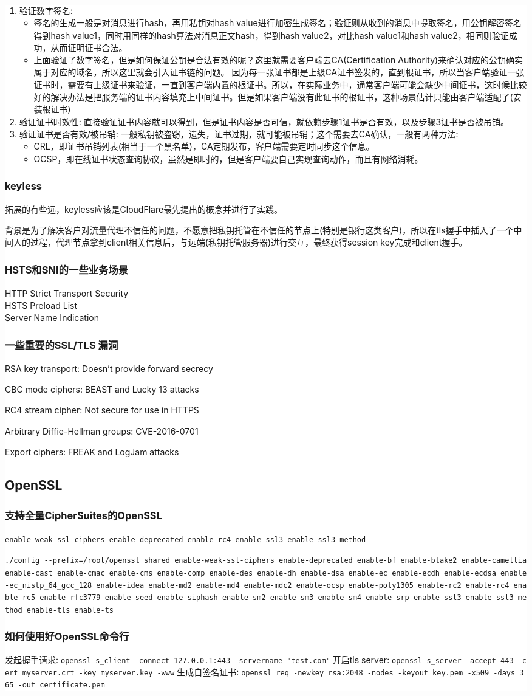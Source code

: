 1. 验证数字签名: 
	* 签名的生成一般是对消息进行hash，再用私钥对hash value进行加密生成签名；验证则从收到的消息中提取签名，用公钥解密签名得到hash value1，同时用同样的hash算法对消息正文hash，得到hash value2，对比hash value1和hash value2，相同则验证成功，从而证明证书合法。
	* 上面验证了数字签名，但是如何保证公钥是合法有效的呢？这里就需要客户端去CA(Certification Authority)来确认对应的公钥确实属于对应的域名，所以这里就会引入证书链的问题。
	因为每一张证书都是上级CA证书签发的，直到根证书，所以当客户端验证一张证书时，需要有上级证书来验证，一直到客户端内置的根证书。所以，在实际业务中，通常客户端可能会缺少中间证书，这时候比较好的解决办法是把服务端的证书内容填充上中间证书。但是如果客户端没有此证书的根证书，这种场景估计只能由客户端适配了(安装根证书)
2. 验证证书时效性: 直接验证证书内容就可以得到，但是证书内容是否可信，就依赖步骤1证书是否有效，以及步骤3证书是否被吊销。
3. 验证证书是否有效/被吊销: 一般私钥被盗窃，遗失，证书过期，就可能被吊销；这个需要去CA确认，一般有两种方法: 
	* CRL，即证书吊销列表(相当于一个黑名单)，CA定期发布，客户端需要定时同步这个信息。
	* OCSP，即在线证书状态查询协议，虽然是即时的，但是客户端要自己实现查询动作，而且有网络消耗。

### keyless
>
拓展的有些远，keyless应该是CloudFlare最先提出的概念并进行了实践。
>
背景是为了解决客户对流量代理不信任的问题，不愿意把私钥托管在不信任的节点上(特别是银行这类客户)，所以在tls握手中插入了一个中间人的过程，代理节点拿到client相关信息后，与远端(私钥托管服务器)进行交互，最终获得session key完成和client握手。

### HSTS和SNI的一些业务场景
> 
HTTP Strict Transport Security  
HSTS Preload List    
Server Name Indication

### 一些重要的SSL/TLS 漏洞
> 
RSA key transport: Doesn’t provide forward secrecy
>
CBC mode ciphers: BEAST and Lucky 13 attacks
>
RC4 stream cipher: Not secure for use in HTTPS
>
Arbitrary Diffie-Hellman groups: CVE-2016-0701
>
Export ciphers: FREAK and LogJam attacks
	
## OpenSSL

### 支持全量CipherSuites的OpenSSL
>
`enable-weak-ssl-ciphers enable-deprecated enable-rc4 enable-ssl3 enable-ssl3-method`
>
`./config --prefix=/root/openssl shared enable-weak-ssl-ciphers enable-deprecated enable-bf enable-blake2 enable-camellia enable-cast enable-cmac enable-cms enable-comp enable-des enable-dh enable-dsa enable-ec enable-ecdh enable-ecdsa enable-ec_nistp_64_gcc_128 enable-idea enable-md2 enable-md4 enable-mdc2 enable-ocsp enable-poly1305 enable-rc2 enable-rc4 enable-rc5 enable-rfc3779 enable-seed enable-siphash enable-sm2 enable-sm3 enable-sm4 enable-srp enable-ssl3 enable-ssl3-method enable-tls enable-ts`
	
### 如何使用好OpenSSL命令行
>
发起握手请求:
`openssl s_client -connect 127.0.0.1:443 -servername "test.com"`
开启tls server:
`openssl s_server -accept 443 -cert myserver.crt -key myserver.key -www`
生成自签名证书: 
`openssl req -newkey rsa:2048 -nodes -keyout key.pem -x509 -days 365 -out certificate.pem`
